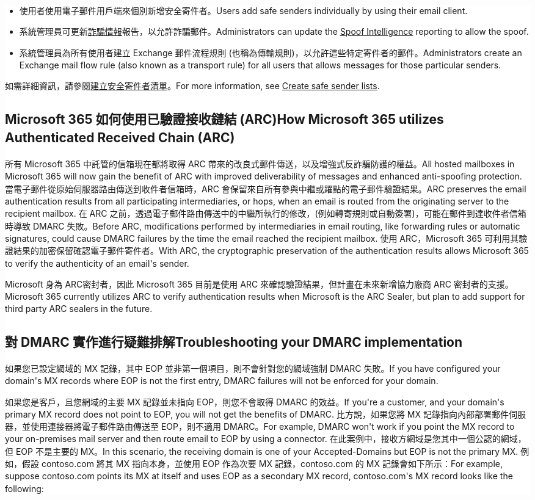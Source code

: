 - <span data-ttu-id="a22ef-240">使用者使用電子郵件用戶端來個別新增安全寄件者。</span><span class="sxs-lookup"><span data-stu-id="a22ef-240">Users add safe senders individually by using their email client.</span></span>

- <span data-ttu-id="a22ef-241">系統管理員可更新[詐騙情報](learn-about-spoof-intelligence.md)報告，以允許詐騙郵件。</span><span class="sxs-lookup"><span data-stu-id="a22ef-241">Administrators can update the [Spoof Intelligence](learn-about-spoof-intelligence.md) reporting to allow the spoof.</span></span>

- <span data-ttu-id="a22ef-242">系統管理員為所有使用者建立 Exchange 郵件流程規則 (也稱為傳輸規則)，以允許這些特定寄件者的郵件。</span><span class="sxs-lookup"><span data-stu-id="a22ef-242">Administrators create an Exchange mail flow rule (also known as a transport rule) for all users that allows messages for those particular senders.</span></span>

<span data-ttu-id="a22ef-243">如需詳細資訊，請參閱[建立安全寄件者清單](create-safe-sender-lists-in-office-365.md)。</span><span class="sxs-lookup"><span data-stu-id="a22ef-243">For more information, see [Create safe sender lists](create-safe-sender-lists-in-office-365.md).</span></span>

## <a name="how-microsoft-365-utilizes-authenticated-received-chain-arc"></a><span data-ttu-id="a22ef-244">Microsoft 365 如何使用已驗證接收鏈結 (ARC)</span><span class="sxs-lookup"><span data-stu-id="a22ef-244">How Microsoft 365 utilizes Authenticated Received Chain (ARC)</span></span>

<span data-ttu-id="a22ef-245">所有 Microsoft 365 中託管的信箱現在都將取得 ARC 帶來的改良式郵件傳送，以及增強式反詐騙防護的權益。</span><span class="sxs-lookup"><span data-stu-id="a22ef-245">All hosted mailboxes in Microsoft 365 will now gain the benefit of ARC with improved deliverability of messages and enhanced anti-spoofing protection.</span></span> <span data-ttu-id="a22ef-246">當電子郵件從原始伺服器路由傳送到收件者信箱時，ARC 會保留來自所有參與中繼或躍點的電子郵件驗證結果。</span><span class="sxs-lookup"><span data-stu-id="a22ef-246">ARC preserves the email authentication results from all participating intermediaries, or hops, when an email is routed from the originating server to the recipient mailbox.</span></span> <span data-ttu-id="a22ef-247">在 ARC 之前，透過電子郵件路由傳送中的中繼所執行的修改，(例如轉寄規則或自動簽署)，可能在郵件到達收件者信箱時導致 DMARC 失敗。</span><span class="sxs-lookup"><span data-stu-id="a22ef-247">Before ARC, modifications performed by intermediaries in email routing, like forwarding rules or automatic signatures, could cause DMARC failures by the time the email reached the recipient mailbox.</span></span> <span data-ttu-id="a22ef-248">使用 ARC，Microsoft 365 可利用其驗證結果的加密保留確認電子郵件寄件者。</span><span class="sxs-lookup"><span data-stu-id="a22ef-248">With ARC, the cryptographic preservation of the authentication results allows Microsoft 365 to verify the authenticity of an email's sender.</span></span>

<span data-ttu-id="a22ef-249">Microsoft 身為 ARC密封者，因此 Microsoft 365 目前是使用 ARC 來確認驗證結果，但計畫在未來新增協力廠商 ARC 密封者的支援。</span><span class="sxs-lookup"><span data-stu-id="a22ef-249">Microsoft 365 currently utilizes ARC to verify authentication results when Microsoft is the ARC Sealer, but plan to add support for third party ARC sealers in the future.</span></span>

## <a name="troubleshooting-your-dmarc-implementation"></a><span data-ttu-id="a22ef-250">對 DMARC 實作進行疑難排解</span><span class="sxs-lookup"><span data-stu-id="a22ef-250">Troubleshooting your DMARC implementation</span></span>

<span data-ttu-id="a22ef-251">如果您已設定網域的 MX 記錄，其中 EOP 並非第一個項目，則不會針對您的網域強制 DMARC 失敗。</span><span class="sxs-lookup"><span data-stu-id="a22ef-251">If you have configured your domain's MX records where EOP is not the first entry, DMARC failures will not be enforced for your domain.</span></span>

<span data-ttu-id="a22ef-252">如果您是客戶，且您網域的主要 MX 記錄並未指向 EOP，則您不會取得 DMARC 的效益。</span><span class="sxs-lookup"><span data-stu-id="a22ef-252">If you're a customer, and your domain's primary MX record does not point to EOP, you will not get the benefits of DMARC.</span></span> <span data-ttu-id="a22ef-253">比方說，如果您將 MX 記錄指向內部部署郵件伺服器，並使用連接器將電子郵件路由傳送至 EOP，則不適用 DMARC。</span><span class="sxs-lookup"><span data-stu-id="a22ef-253">For example, DMARC won't work if you point the MX record to your on-premises mail server and then route email to EOP by using a connector.</span></span> <span data-ttu-id="a22ef-254">在此案例中，接收方網域是您其中一個公認的網域，但 EOP 不是主要的 MX。</span><span class="sxs-lookup"><span data-stu-id="a22ef-254">In this scenario, the receiving domain is one of your Accepted-Domains but EOP is not the primary MX.</span></span> <span data-ttu-id="a22ef-255">例如，假設 contoso.com 將其 MX 指向本身，並使用 EOP 作為次要 MX 記錄，contoso.com 的 MX 記錄會如下所示：</span><span class="sxs-lookup"><span data-stu-id="a22ef-255">For example, suppose contoso.com points its MX at itself and uses EOP as a secondary MX record, contoso.com's MX record looks like the following:</span></span>
